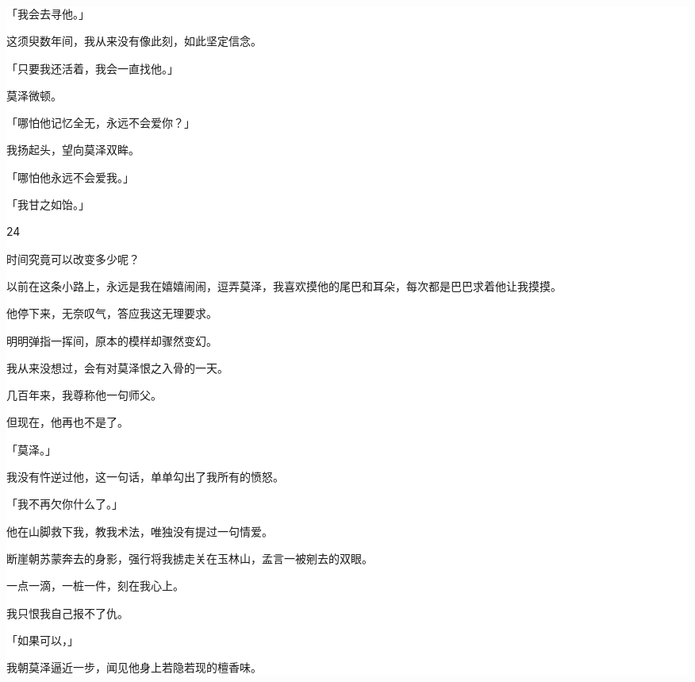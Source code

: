 「我会去寻他。」


这须臾数年间，我从来没有像此刻，如此坚定信念。


「只要我还活着，我会一直找他。」


莫泽微顿。


「哪怕他记忆全无，永远不会爱你？」


我扬起头，望向莫泽双眸。


「哪怕他永远不会爱我。」


「我甘之如饴。」


24


时间究竟可以改变多少呢？


以前在这条小路上，永远是我在嬉嬉闹闹，逗弄莫泽，我喜欢摸他的尾巴和耳朵，每次都是巴巴求着他让我摸摸。


他停下来，无奈叹气，答应我这无理要求。


明明弹指一挥间，原本的模样却骤然变幻。


我从来没想过，会有对莫泽恨之入骨的一天。


几百年来，我尊称他一句师父。


但现在，他再也不是了。


「莫泽。」


我没有忤逆过他，这一句话，单单勾出了我所有的愤怒。


「我不再欠你什么了。」


他在山脚救下我，教我术法，唯独没有提过一句情爱。


断崖朝苏蒙奔去的身影，强行将我掳走关在玉林山，孟言一被剜去的双眼。


一点一滴，一桩一件，刻在我心上。


我只恨我自己报不了仇。


「如果可以，」


我朝莫泽逼近一步，闻见他身上若隐若现的檀香味。
